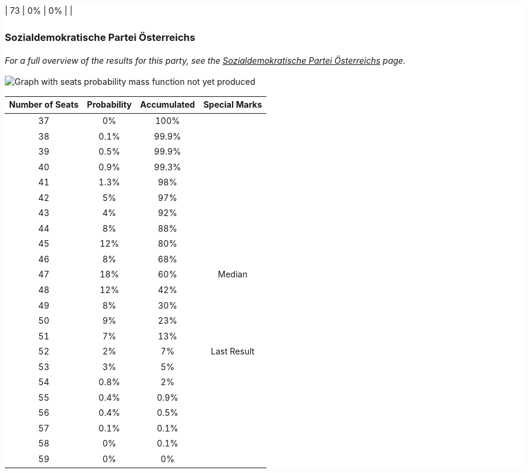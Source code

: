 | 73 | 0% | 0% |  |

### Sozialdemokratische Partei Österreichs

*For a full overview of the results for this party, see the [Sozialdemokratische Partei Österreichs](party-sozialdemokratischeparteiösterreichs.html) page.*

![Graph with seats probability mass function not yet produced](2018-05-25-UniqueResearch-seats-pmf-sozialdemokratischeparteiösterreichs.png "Seats Probability Mass Function")

| Number of Seats | Probability | Accumulated | Special Marks |
|:---------------:|:-----------:|:-----------:|:-------------:|
| 37 | 0% | 100% |  |
| 38 | 0.1% | 99.9% |  |
| 39 | 0.5% | 99.9% |  |
| 40 | 0.9% | 99.3% |  |
| 41 | 1.3% | 98% |  |
| 42 | 5% | 97% |  |
| 43 | 4% | 92% |  |
| 44 | 8% | 88% |  |
| 45 | 12% | 80% |  |
| 46 | 8% | 68% |  |
| 47 | 18% | 60% | Median |
| 48 | 12% | 42% |  |
| 49 | 8% | 30% |  |
| 50 | 9% | 23% |  |
| 51 | 7% | 13% |  |
| 52 | 2% | 7% | Last Result |
| 53 | 3% | 5% |  |
| 54 | 0.8% | 2% |  |
| 55 | 0.4% | 0.9% |  |
| 56 | 0.4% | 0.5% |  |
| 57 | 0.1% | 0.1% |  |
| 58 | 0% | 0.1% |  |
| 59 | 0% | 0% |  |
